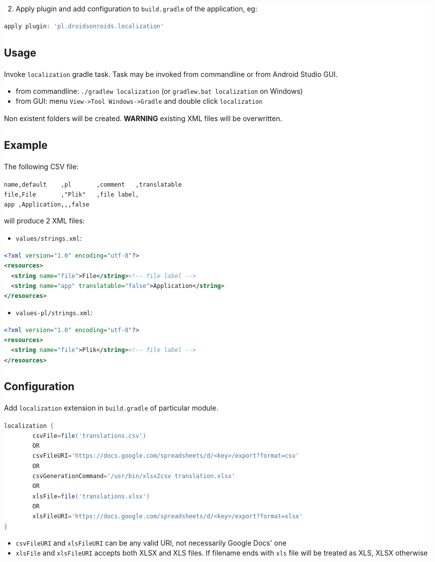 2. Apply plugin and add configuration to `build.gradle` of the application, eg:
 ```groovy
 apply plugin: 'pl.droidsonroids.localization'
 ```
 
## Usage
Invoke `localization` gradle task. Task may be invoked from commandline or from Android Studio GUI.
 * from commandline: `./gradlew localization` (or `gradlew.bat localization` on Windows)
 * from GUI: menu `View->Tool Windows->Gradle` and double click `localization`<br>
 
 Non existent folders will be created. __WARNING__ existing XML files will be overwritten.

## Example
The following CSV file:
```csv
name,default    ,pl       ,comment   ,translatable
file,File       ,"Plik"   ,file label,
app ,Application,,,false
```
will produce 2 XML files:
* `values/strings.xml`:
```xml
<?xml version="1.0" encoding="utf-8"?>
<resources>
  <string name="file">File</string><!-- file label -->
  <string name="app" translatable="false">Application</string>
</resources>
```
* `values-pl/strings.xml`:
```xml
<?xml version="1.0" encoding="utf-8"?>
<resources>
  <string name="file">Plik</string><!-- file label -->
</resources>
```

## Configuration
Add `localization` extension in `build.gradle` of particular module.
 ```groovy
 localization {
         csvFile=file('translations.csv')
         OR
         csvFileURI='https://docs.google.com/spreadsheets/d/<key>/export?format=csv'
         OR
         csvGenerationCommand='/usr/bin/xlsx2csv translation.xlsx'
         OR
         xlsFile=file('translations.xlsx')
         OR
         xlsFileURI='https://docs.google.com/spreadsheets/d/<key>/export?format=xlsx'
}
 ```
* `csvFileURI` and `xlsFileURI` can be any valid URI, not necessarily Google Docs' one
* `xlsFile` and `xlsFileURI` accepts both XLSX and XLS files. If filename ends with `xls` file will
    be treated as XLS, XLSX otherwise
